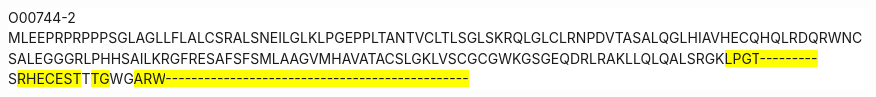 O00744-2
<span>M</span><span>L</span><span>E</span><span>E</span><span>P</span><span>R</span><span>P</span><span>R</span><span>P</span><span>P</span><span>P</span><span>S</span><span>G</span><span>L</span><span>A</span><span>G</span><span>L</span><span>L</span><span>F</span><span>L</span><span>A</span><span>L</span><span>C</span><span>S</span><span>R</span><span>A</span><span>L</span><span>S</span><span>N</span><span>E</span><span>I</span><span>L</span><span>G</span><span>L</span><span>K</span><span>L</span><span>P</span><span>G</span><span>E</span><span>P</span><span>P</span><span>L</span><span>T</span><span>A</span><span>N</span><span>T</span><span>V</span><span>C</span><span>L</span><span>T</span><span>L</span><span>S</span><span>G</span><span>L</span><span>S</span><span>K</span><span>R</span><span>Q</span><span>L</span><span>G</span><span>L</span><span>C</span><span>L</span><span>R</span><span>N</span><span>P</span><span>D</span><span>V</span><span>T</span><span>A</span><span>S</span><span>A</span><span>L</span><span>Q</span><span>G</span><span>L</span><span>H</span><span>I</span><span>A</span><span>V</span><span>H</span><span>E</span><span>C</span><span>Q</span><span>H</span><span>Q</span><span>L</span><span>R</span><span>D</span><span>Q</span><span>R</span><span>W</span><span>N</span><span>C</span><span>S</span><span>A</span><span>L</span><span>E</span><span>G</span><span>G</span><span>G</span><span>R</span><span>L</span><span>P</span><span>H</span><span>H</span><span>S</span><span>A</span><span>I</span><span>L</span><span>K</span><span>R</span><span>G</span><span>F</span><span>R</span><span>E</span><span>S</span><span>A</span><span>F</span><span>S</span><span>F</span><span>S</span><span>M</span><span>L</span><span>A</span><span>A</span><span>G</span><span>V</span><span>M</span><span>H</span><span>A</span><span>V</span><span>A</span><span>T</span><span>A</span><span>C</span><span>S</span><span>L</span><span>G</span><span>K</span><span>L</span><span>V</span><span>S</span><span>C</span><span>G</span><span>C</span><span>G</span><span>W</span><span>K</span><span>G</span><span>S</span><span>G</span><span>E</span><span>Q</span><span>D</span><span>R</span><span>L</span><span>R</span><span>A</span><span>K</span><span>L</span><span>L</span><span>Q</span><span>L</span><span>Q</span><span>A</span><span>L</span><span>S</span><span>R</span><span>G</span><span>K</span><span style='background-color: yellow;'>L</span><span style='background-color: yellow;'>P</span><span style='background-color: yellow;'>G</span><span style='background-color: yellow;'>T</span><span style='background-color: yellow;'>-</span><span style='background-color: yellow;'>-</span><span style='background-color: yellow;'>-</span><span style='background-color: yellow;'>-</span><span style='background-color: yellow;'>-</span><span style='background-color: yellow;'>-</span><span style='background-color: yellow;'>-</span><span style='background-color: yellow;'>-</span><span style='background-color: yellow;'>-</span><span>S</span><span style='background-color: yellow;'>R</span><span style='background-color: yellow;'>H</span><span style='background-color: yellow;'>E</span><span style='background-color: yellow;'>C</span><span style='background-color: yellow;'>E</span><span style='background-color: yellow;'>S</span><span style='background-color: yellow;'>T</span><span>T</span><span style='background-color: yellow;'>T</span><span style='background-color: yellow;'>G</span><span>W</span><span>G</span><span style='background-color: yellow;'>A</span><span style='background-color: yellow;'>R</span><span style='background-color: yellow;'>W</span><span style='background-color: yellow;'>-</span><span style='background-color: yellow;'>-</span><span style='background-color: yellow;'>-</span><span style='background-color: yellow;'>-</span><span style='background-color: yellow;'>-</span><span style='background-color: yellow;'>-</span><span style='background-color: yellow;'>-</span><span style='background-color: yellow;'>-</span><span style='background-color: yellow;'>-</span><span style='background-color: yellow;'>-</span><span style='background-color: yellow;'>-</span><span style='background-color: yellow;'>-</span><span style='background-color: yellow;'>-</span><span style='background-color: yellow;'>-</span><span style='background-color: yellow;'>-</span><span style='background-color: yellow;'>-</span><span style='background-color: yellow;'>-</span><span style='background-color: yellow;'>-</span><span style='background-color: yellow;'>-</span><span style='background-color: yellow;'>-</span><span style='background-color: yellow;'>-</span><span style='background-color: yellow;'>-</span><span style='background-color: yellow;'>-</span><span style='background-color: yellow;'>-</span><span style='background-color: yellow;'>-</span><span style='background-color: yellow;'>-</span><span style='background-color: yellow;'>-</span><span style='background-color: yellow;'>-</span><span style='background-color: yellow;'>-</span><span style='background-color: yellow;'>-</span><span style='background-color: yellow;'>-</span><span style='background-color: yellow;'>-</span><span style='background-color: yellow;'>-</span><span style='background-color: yellow;'>-</span><span style='background-color: yellow;'>-</span><span style='background-color: yellow;'>-</span><span style='background-color: yellow;'>-</span><span style='background-color: yellow;'>-</span><span style='background-color: yellow;'>-</span><span style='background-color: yellow;'>-</span><span style='background-color: yellow;'>-</span><span style='background-color: yellow;'>-</span><span style='background-color: yellow;'>-</span><span style='background-color: yellow;'>-</span><span style='background-color: yellow;'>-</span><span style='background-color: yellow;'>-</span><span style='background-color: yellow;'>-</span>